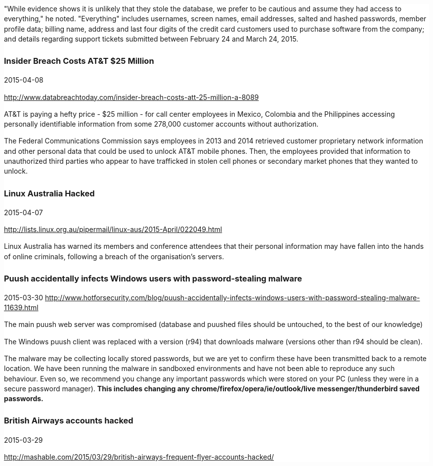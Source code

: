 "While evidence shows it is unlikely that they stole the database, we prefer to be cautious and assume they had access to everything," he noted. "Everything" includes usernames, screen names, email addresses, salted and hashed passwords, member profile data; billing name, address and last four digits of the credit card customers used to purchase software from the company; and details regarding support tickets submitted between February 24 and March 24, 2015.


### Insider Breach Costs AT&T $25 Million

2015-04-08

http://www.databreachtoday.com/insider-breach-costs-att-25-million-a-8089

AT&T is paying a hefty price - $25 million - for call center employees in Mexico, Colombia and the Philippines accessing personally identifiable information from some 278,000 customer accounts without authorization.

The Federal Communications Commission says employees in 2013 and 2014 retrieved customer proprietary network information and other personal data that could be used to unlock AT&T mobile phones. Then, the employees provided that information to unauthorized third parties who appear to have trafficked in stolen cell phones or secondary market phones that they wanted to unlock. 




### Linux Australia Hacked

2015-04-07

http://lists.linux.org.au/pipermail/linux-aus/2015-April/022049.html

Linux Australia has warned its members and conference attendees that their personal information may have fallen into the hands of online criminals, following a breach of the organisation’s servers.


### Puush accidentally infects Windows users with password-stealing malware

2015-03-30
http://www.hotforsecurity.com/blog/puush-accidentally-infects-windows-users-with-password-stealing-malware-11639.html

The main puush web server was compromised (database and puushed files should be untouched, to the best of our knowledge)

The Windows puush client was replaced with a version (r94) that downloads malware (versions other than r94 should be clean).

The malware may be collecting locally stored passwords, but we are yet to confirm these have been transmitted back to a remote location. We have been running the malware in sandboxed environments and have not been able to reproduce any such behaviour. Even so, we recommend you change any important passwords which were stored on your PC (unless they were in a secure password manager). **This includes changing any chrome/firefox/opera/ie/outlook/live messenger/thunderbird saved passwords.**

###  British Airways accounts hacked
2015-03-29

http://mashable.com/2015/03/29/british-airways-frequent-flyer-accounts-hacked/
